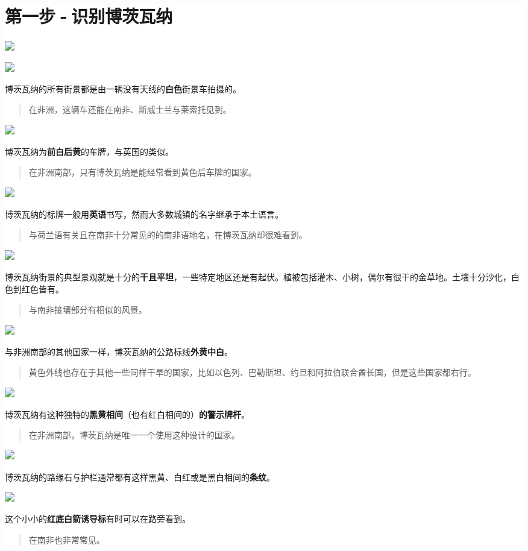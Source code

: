 # 第一步 - 识别博茨瓦纳
![](https://cdn.nlark.com/yuque/0/2024/png/35193536/1723168618044-3d16d2fc-4f12-47ee-a073-ccc5898f57fe.png)

![](https://cdn.nlark.com/yuque/0/2024/png/35193536/1723168635487-e2b71ae2-4aa3-4860-b495-fc2ed95a9ef2.png)

博茨瓦纳的所有街景都是由一辆没有天线的**白色**街景车拍摄的。

> 在非洲，这辆车还能在南非、斯威士兰与莱索托见到。
>

![](https://cdn.nlark.com/yuque/0/2024/png/35193536/1723168641980-5117838f-8741-4c5a-b217-702442127991.png)

博茨瓦纳为**前白后黄**的车牌，与英国的类似。

> 在非洲南部，只有博茨瓦纳是能经常看到黄色后车牌的国家。
>

![](https://cdn.nlark.com/yuque/0/2024/png/35193536/1723168792657-d10e5101-0198-413e-8c26-75eb3d689786.png)

博茨瓦纳的标牌一般用**英语**书写，然而大多数城镇的名字继承于本土语言。

> 与荷兰语有关且在南非十分常见的的南非语地名，在博茨瓦纳却很难看到。
>

![](https://cdn.nlark.com/yuque/0/2024/png/35193536/1723168812485-86c7b3ce-7188-4bee-a3f6-ef860879fd2a.png)

博茨瓦纳街景的典型景观就是十分的**干且平坦**，一些特定地区还是有起伏。植被包括灌木、小树，偶尔有很干的金草地。土壤十分沙化，白色到红色皆有。

> 与南非接壤部分有相似的风景。
>

![](https://cdn.nlark.com/yuque/0/2024/png/35193536/1723168981324-677a78d0-4766-47f7-8f97-13f48b8688f8.png)

与非洲南部的其他国家一样，博茨瓦纳的公路标线**外黄中白**。

> 黄色外线也存在于其他一些同样干旱的国家，比如以色列、巴勒斯坦、约旦和阿拉伯联合酋长国，但是这些国家都右行。
>

![](https://cdn.nlark.com/yuque/0/2024/png/35193536/1723168997270-9acafc72-e3f2-4700-974b-c8b81edab76f.png)

博茨瓦纳有这种独特的**黑黄相间**（也有红白相间的）**的警示牌杆**。

> 在非洲南部，博茨瓦纳是唯一一个使用这种设计的国家。
>

![](https://cdn.nlark.com/yuque/0/2024/png/35193536/1723168852876-ba1152a8-461a-47dc-a102-f1c6ba00711c.png)

博茨瓦纳的路缘石与护栏通常都有这样黑黄、白红或是黑白相间的**条纹**。

![](https://cdn.nlark.com/yuque/0/2024/png/35193536/1723168870249-a52c1063-a279-4649-aa07-b12400d7efb6.png)

这个小小的**红底白箭诱导标**有时可以在路旁看到。

> 在南非也非常常见。
>

